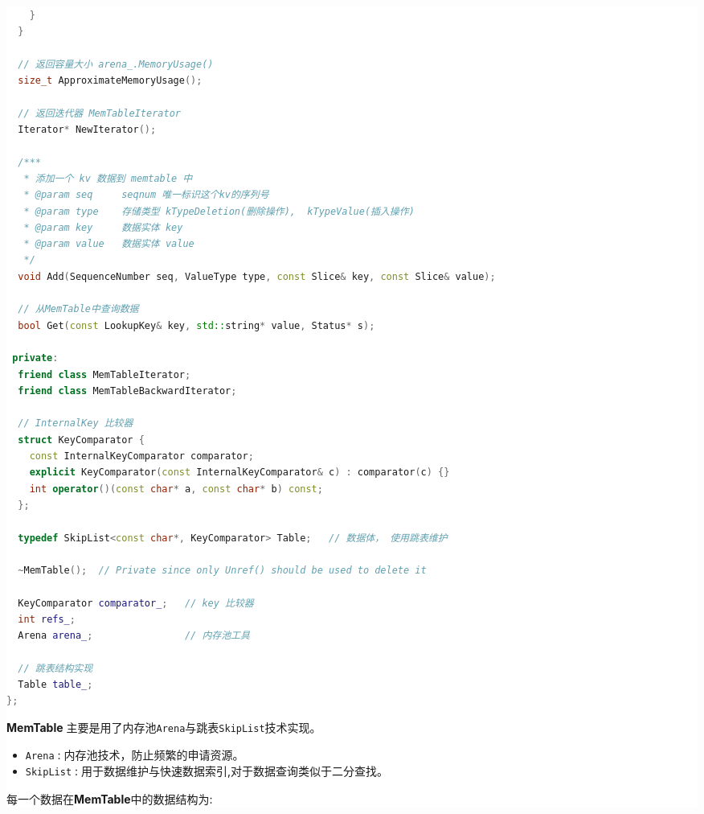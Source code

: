 ```cpp
    }
  }

  // 返回容量大小 arena_.MemoryUsage()
  size_t ApproximateMemoryUsage();

  // 返回迭代器 MemTableIterator
  Iterator* NewIterator();
  
  /***
   * 添加一个 kv 数据到 memtable 中
   * @param seq     seqnum 唯一标识这个kv的序列号
   * @param type    存储类型 kTypeDeletion(删除操作),  kTypeValue(插入操作)
   * @param key     数据实体 key
   * @param value   数据实体 value
   */
  void Add(SequenceNumber seq, ValueType type, const Slice& key, const Slice& value);

  // 从MemTable中查询数据
  bool Get(const LookupKey& key, std::string* value, Status* s);

 private:
  friend class MemTableIterator;
  friend class MemTableBackwardIterator;

  // InternalKey 比较器
  struct KeyComparator {
    const InternalKeyComparator comparator;
    explicit KeyComparator(const InternalKeyComparator& c) : comparator(c) {}
    int operator()(const char* a, const char* b) const;
  };

  typedef SkipList<const char*, KeyComparator> Table;   // 数据体， 使用跳表维护

  ~MemTable();  // Private since only Unref() should be used to delete it

  KeyComparator comparator_;   // key 比较器
  int refs_;
  Arena arena_;                // 内存池工具

  // 跳表结构实现
  Table table_;
};
```

**MemTable** 主要是用了内存池`Arena`与跳表`SkipList`技术实现。

- `Arena`    : 内存池技术，防止频繁的申请资源。
- `SkipList` : 用于数据维护与快速数据索引,对于数据查询类似于二分查找。

每一个数据在**MemTable**中的数据结构为: 
